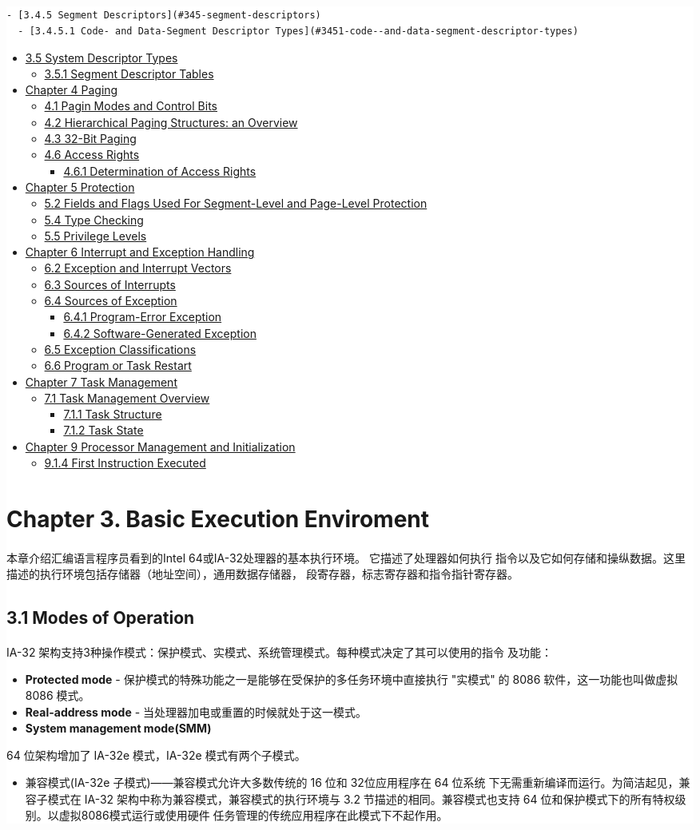     - [3.4.5 Segment Descriptors](#345-segment-descriptors)
      - [3.4.5.1 Code- and Data-Segment Descriptor Types](#3451-code--and-data-segment-descriptor-types)
  - [3.5 System Descriptor Types](#35-system-descriptor-types)
    - [3.5.1 Segment Descriptor Tables](#351-segment-descriptor-tables)
- [Chapter 4 Paging](#chapter-4-paging)
  - [4.1 Pagin Modes and Control Bits](#41-pagin-modes-and-control-bits)
  - [4.2 Hierarchical Paging Structures: an Overview](#42-hierarchical-paging-structures-an-overview)
  - [4.3 32-Bit Paging](#43-32-bit-paging)
  - [4.6 Access Rights](#46-access-rights)
    - [4.6.1 Determination of Access Rights](#461-determination-of-access-rights)
- [Chapter 5 Protection](#chapter-5-protection)
  - [5.2 Fields and Flags Used For Segment-Level and Page-Level Protection](#52-fields-and-flags-used-for-segment-level-and-page-level-protection)
  - [5.4 Type Checking](#54-type-checking)
  - [5.5 Privilege Levels](#55-privilege-levels)
- [Chapter 6 Interrupt and Exception Handling](#chapter-6-interrupt-and-exception-handling)
  - [6.2 Exception and Interrupt Vectors](#62-exception-and-interrupt-vectors)
  - [6.3 Sources of Interrupts](#63-sources-of-interrupts)
  - [6.4 Sources of Exception](#64-sources-of-exception)
    - [6.4.1 Program-Error Exception](#641-program-error-exception)
    - [6.4.2 Software-Generated Exception](#642-software-generated-exception)
  - [6.5 Exception Classifications](#65-exception-classifications)
  - [6.6 Program or Task Restart](#66-program-or-task-restart)
- [Chapter 7 Task Management](#chapter-7-task-management)
  - [7.1 Task Management Overview](#71-task-management-overview)
    - [7.1.1 Task Structure](#711-task-structure)
    - [7.1.2 Task State](#712-task-state)
- [Chapter 9 Processor Management and Initialization](#chapter-9-processor-management-and-initialization)
    - [9.1.4 First Instruction Executed](#914-first-instruction-executed)



# Chapter 3. Basic Execution Enviroment

本章介绍汇编语言程序员看到的Intel 64或IA-32处理器的基本执行环境。 它描述了处理器如何执行
指令以及它如何存储和操纵数据。这里描述的执行环境包括存储器（地址空间），通用数据存储器，
段寄存器，标志寄存器和指令指针寄存器。   

## 3.1 Modes of Operation

IA-32 架构支持3种操作模式：保护模式、实模式、系统管理模式。每种模式决定了其可以使用的指令
及功能：     

+ **Protected mode** - 保护模式的特殊功能之一是能够在受保护的多任务环境中直接执行 "实模式"
的 8086 软件，这一功能也叫做虚拟 8086 模式。
+ **Real-address mode** - 当处理器加电或重置的时候就处于这一模式。
+ **System management mode(SMM)**     

64 位架构增加了 IA-32e 模式，IA-32e 模式有两个子模式。    

+ 兼容模式(IA-32e 子模式)——兼容模式允许大多数传统的 16 位和 32位应用程序在 64 位系统
下无需重新编译而运行。为简洁起见，兼容子模式在 IA-32 架构中称为兼容模式，兼容模式的执行环境与
3.2 节描述的相同。兼容模式也支持 64 位和保护模式下的所有特权级别。以虚拟8086模式运行或使用硬件
任务管理的传统应用程序在此模式下不起作用。  
